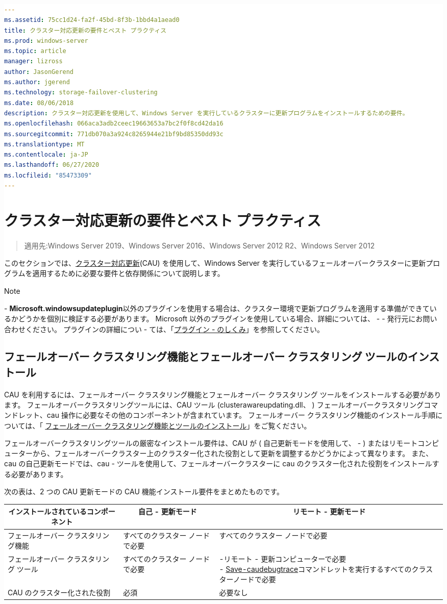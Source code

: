 ```yaml
---
ms.assetid: 75cc1d24-fa2f-45bd-8f3b-1bbd4a1aead0
title: クラスター対応更新の要件とベスト プラクティス
ms.prod: windows-server
ms.topic: article
manager: lizross
author: JasonGerend
ms.author: jgerend
ms.technology: storage-failover-clustering
ms.date: 08/06/2018
description: クラスター対応更新を使用して、Windows Server を実行しているクラスターに更新プログラムをインストールするための要件。
ms.openlocfilehash: 066aca3adb2ceec19663653a7bc2f0f8cd42da16
ms.sourcegitcommit: 771db070a3a924c8265944e21bf9bd85350dd93c
ms.translationtype: MT
ms.contentlocale: ja-JP
ms.lasthandoff: 06/27/2020
ms.locfileid: "85473309"
---
```

# <a name="cluster-aware-updating-requirements-and-best-practices"></a>クラスター対応更新の要件とベスト プラクティス

> 適用先:Windows Server 2019、Windows Server 2016、Windows Server 2012 R2、Windows Server 2012

このセクションでは、[クラスター対応更新](cluster-aware-updating.md)(CAU) を使用して、Windows Server を実行しているフェールオーバークラスターに更新プログラムを適用するために必要な要件と依存関係について説明します。

> [!NOTE]
> \- **Microsoft.windowsupdateplugin**以外のプラグインを使用する場合は、クラスター環境で更新プログラムを適用する準備ができているかどうかを個別に検証する必要があります。 Microsoft 以外のプラグインを使用している場合、詳細については、 \- \- 発行元にお問い合わせください。 プラグインの詳細につい \- ては、「[プラグイン \- のしくみ](cluster-aware-updating-plug-ins.md)」を参照してください。

## <a name="install-the-failover-clustering-feature-and-the-failover-clustering-tools"></a><a name="BKMK_REQ_CLUS"></a>フェールオーバー クラスタリング機能とフェールオーバー クラスタリング ツールのインストール
CAU を利用するには、フェールオーバー クラスタリング機能とフェールオーバー クラスタリング ツールをインストールする必要があります。 フェールオーバークラスタリングツールには、CAU ツール \(clusterawareupdating.dll、 \) フェールオーバークラスタリングコマンドレット、cau 操作に必要なその他のコンポーネントが含まれています。 フェールオーバー クラスタリング機能のインストール手順については、「 [フェールオーバー クラスタリング機能とツールのインストール](create-failover-cluster.md#install-the-failover-clustering-feature)」をご覧ください。

フェールオーバークラスタリングツールの厳密なインストール要件は、CAU が \( 自己更新モードを使用して、 \- \) またはリモートコンピューターから、フェールオーバークラスター上のクラスター化された役割として更新を調整するかどうかによって異なります。 また、cau の自己更新モードでは、cau \- ツールを使用して、フェールオーバークラスターに cau のクラスター化された役割をインストールする必要があります。

次の表は、2 つの CAU 更新モードの CAU 機能インストール要件をまとめたものです。

|インストールされているコンポーネント|自己 \- 更新モード|リモート \- 更新モード|
|-----------------------|-----------------------|-------------------------|
|フェールオーバー クラスタリング機能|すべてのクラスター ノードで必要|すべてのクラスター ノードで必要|
|フェールオーバー クラスタリング ツール|すべてのクラスター ノードで必要|-リモート \- 更新コンピューターで必要<br />- [Save-caudebugtrace](https://docs.microsoft.com/powershell/module/clusterawareupdating/Save-CauDebugTrace?view=win10-ps)コマンドレットを実行するすべてのクラスターノードで必要|
|CAU のクラスター化された役割|必須|必要なし|
